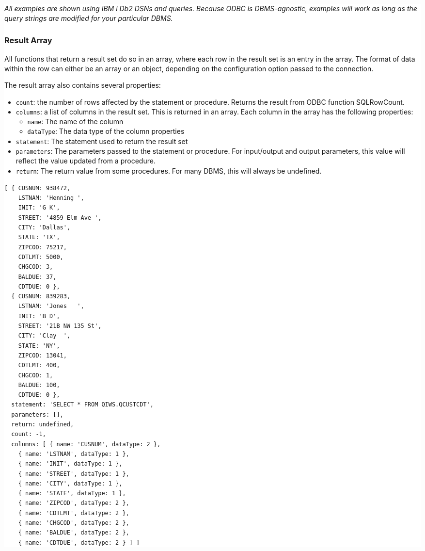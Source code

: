 _All examples are shown using IBM i Db2 DSNs and queries. Because ODBC is DBMS-agnostic, examples will work as long as the query strings are modified for your particular DBMS._

### **Result Array**

All functions that return a result set do so in an array, where each row in the result set is an entry in the array. The format of data within the row can either be an array or an object, depending on the configuration option passed to the connection.

The result array also contains several properties:

- `count`: the number of rows affected by the statement or procedure. Returns the result from ODBC function SQLRowCount.
- `columns`: a list of columns in the result set. This is returned in an array. Each column in the array has the following properties:
  - `name`: The name of the column
  - `dataType`: The data type of the column properties
- `statement`: The statement used to return the result set
- `parameters`: The parameters passed to the statement or procedure. For input/output and output parameters, this value will reflect the value updated from a procedure.
- `return`: The return value from some procedures. For many DBMS, this will always be undefined.

```
[ { CUSNUM: 938472,
    LSTNAM: 'Henning ',
    INIT: 'G K',
    STREET: '4859 Elm Ave ',
    CITY: 'Dallas',
    STATE: 'TX',
    ZIPCOD: 75217,
    CDTLMT: 5000,
    CHGCOD: 3,
    BALDUE: 37,
    CDTDUE: 0 },
  { CUSNUM: 839283,
    LSTNAM: 'Jones   ',
    INIT: 'B D',
    STREET: '21B NW 135 St',
    CITY: 'Clay  ',
    STATE: 'NY',
    ZIPCOD: 13041,
    CDTLMT: 400,
    CHGCOD: 1,
    BALDUE: 100,
    CDTDUE: 0 },
  statement: 'SELECT * FROM QIWS.QCUSTCDT',
  parameters: [],
  return: undefined,
  count: -1,
  columns: [ { name: 'CUSNUM', dataType: 2 },
    { name: 'LSTNAM', dataType: 1 },
    { name: 'INIT', dataType: 1 },
    { name: 'STREET', dataType: 1 },
    { name: 'CITY', dataType: 1 },
    { name: 'STATE', dataType: 1 },
    { name: 'ZIPCOD', dataType: 2 },
    { name: 'CDTLMT', dataType: 2 },
    { name: 'CHGCOD', dataType: 2 },
    { name: 'BALDUE', dataType: 2 },
    { name: 'CDTDUE', dataType: 2 } ] ]
```
